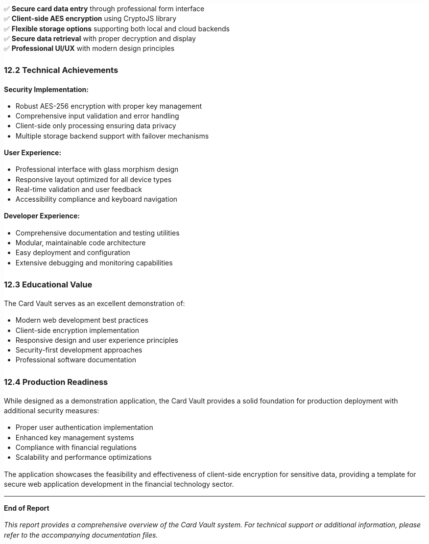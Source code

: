 ✅ **Secure card data entry** through professional form interface  
✅ **Client-side AES encryption** using CryptoJS library  
✅ **Flexible storage options** supporting both local and cloud backends  
✅ **Secure data retrieval** with proper decryption and display  
✅ **Professional UI/UX** with modern design principles  

### 12.2 Technical Achievements

**Security Implementation:**
- Robust AES-256 encryption with proper key management
- Comprehensive input validation and error handling
- Client-side only processing ensuring data privacy
- Multiple storage backend support with failover mechanisms

**User Experience:**
- Professional interface with glass morphism design
- Responsive layout optimized for all device types
- Real-time validation and user feedback
- Accessibility compliance and keyboard navigation

**Developer Experience:**
- Comprehensive documentation and testing utilities
- Modular, maintainable code architecture
- Easy deployment and configuration
- Extensive debugging and monitoring capabilities

### 12.3 Educational Value

The Card Vault serves as an excellent demonstration of:
- Modern web development best practices
- Client-side encryption implementation
- Responsive design and user experience principles
- Security-first development approaches
- Professional software documentation

### 12.4 Production Readiness

While designed as a demonstration application, the Card Vault provides a solid foundation for production deployment with additional security measures:
- Proper user authentication implementation
- Enhanced key management systems
- Compliance with financial regulations
- Scalability and performance optimizations

The application showcases the feasibility and effectiveness of client-side encryption for sensitive data, providing a template for secure web application development in the financial technology sector.

---

**End of Report**

*This report provides a comprehensive overview of the Card Vault system. For technical support or additional information, please refer to the accompanying documentation files.*

